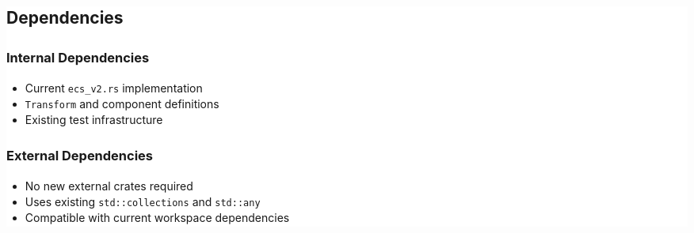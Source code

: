 ## Dependencies

### Internal Dependencies
- Current `ecs_v2.rs` implementation
- `Transform` and component definitions
- Existing test infrastructure

### External Dependencies
- No new external crates required
- Uses existing `std::collections` and `std::any`
- Compatible with current workspace dependencies